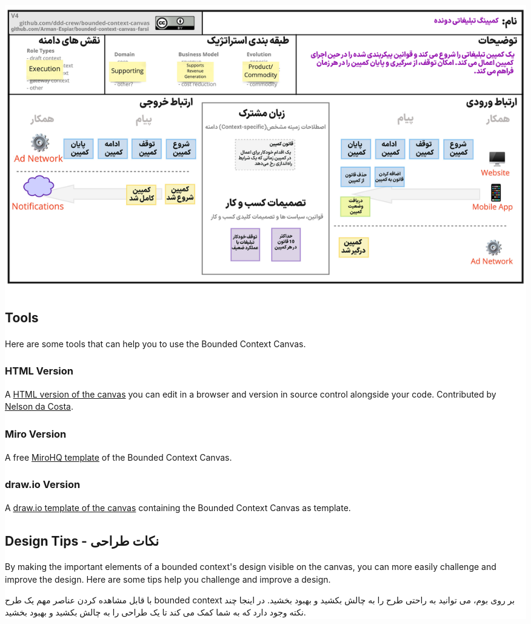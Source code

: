 ![BCExample](resources/BCCanvasExample-farsi.png)

## Tools
Here are some tools that can help you to use the Bounded Context Canvas.

### HTML Version
A [HTML version of the canvas](tools/html-version/instructions.md) you can edit in a browser and version in source control alongside your code. Contributed by [Nelson da Costa](https://github.com/baruica).

### Miro Version
A free [MiroHQ template](https://miro.com/miroverse/category/newly-added/the-bounded-context-canvas) of the Bounded Context Canvas.

### draw.io Version
A [draw.io template of the canvas](tools/drawio-svg-version/instructions.md) containing the Bounded Context Canvas as template.

## Design Tips - نکات طراحی

By making the important elements of a bounded context's design visible on the canvas, you can more easily challenge and improve the design. Here are some tips help you challenge and improve a design.

با قابل مشاهده کردن عناصر مهم یک طرح bounded context بر روی بوم، می توانید به راحتی طرح را به چالش بکشید و بهبود بخشید. در اینجا چند نکته وجود دارد که به شما کمک می کند تا یک طراحی را به چالش بکشید و بهبود بخشید.
